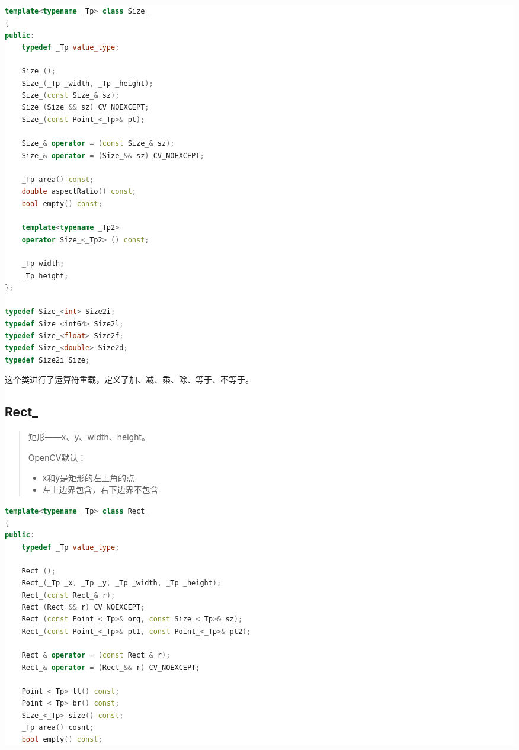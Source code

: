 ```c++
template<typename _Tp> class Size_
{
public:
    typedef _Tp value_type;
    
    Size_();
    Size_(_Tp _width, _Tp _height);
    Size_(const Size_& sz);
    Size_(Size_&& sz) CV_NOEXCEPT;
    Size_(const Point_<_Tp>& pt);
    
    Size_& operator = (const Size_& sz);
    Size_& operator = (Size_&& sz) CV_NOEXCEPT;
    
    _Tp area() const;
    double aspectRatio() const;
    bool empty() const;
    
    template<typename _Tp2>
    operator Size_<_Tp2> () const;
    
    _Tp width;
    _Tp height;
};

typedef Size_<int> Size2i;
typedef Size_<int64> Size2l;
typedef Size_<float> Size2f;
typedef Size_<double> Size2d;
typedef Size2i Size;
```

这个类进行了运算符重载，定义了加、减、乘、除、等于、不等于。

## Rect\_

> 矩形——x、y、width、height。
>
> OpenCV默认：
>
> * x和y是矩形的左上角的点
> * 左上边界包含，右下边界不包含

```c++
template<typename _Tp> class Rect_
{
public:
    typedef _Tp value_type;
    
    Rect_();
    Rect_(_Tp _x, _Tp _y, _Tp _width, _Tp _height);
    Rect_(const Rect_& r);
    Rect_(Rect_&& r) CV_NOEXCEPT;
    Rect_(const Point_<_Tp>& org, const Size_<_Tp>& sz);
    Rect_(const Point_<_Tp>& pt1, const Point_<_Tp>& pt2);
    
    Rect_& operator = (const Rect_& r);
    Rect_& operator = (Rect_&& r) CV_NOEXCEPT;
    
    Point_<_Tp> tl() const;
    Point_<_Tp> br() const;
    Size_<_Tp> size() const;
    _Tp area() cosnt;
    bool empty() const;
```
